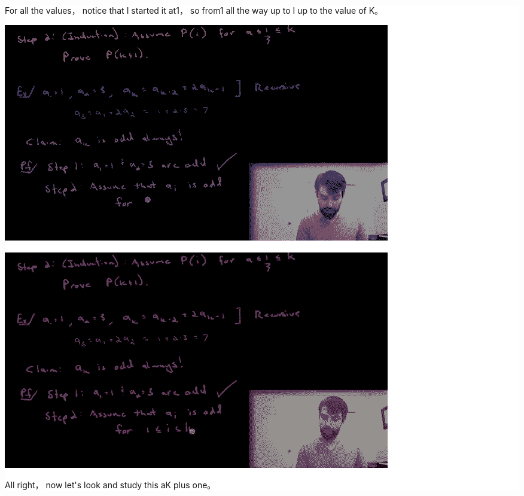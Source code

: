 For all the values， notice that I started it at1， so from1 all the way up to I up to the value of K。



![](img/d1e4b3d1e0d64399a70dba00aa085eea_35.png)

![](img/d1e4b3d1e0d64399a70dba00aa085eea_36.png)

All right， now let's look and study this aK plus one。


